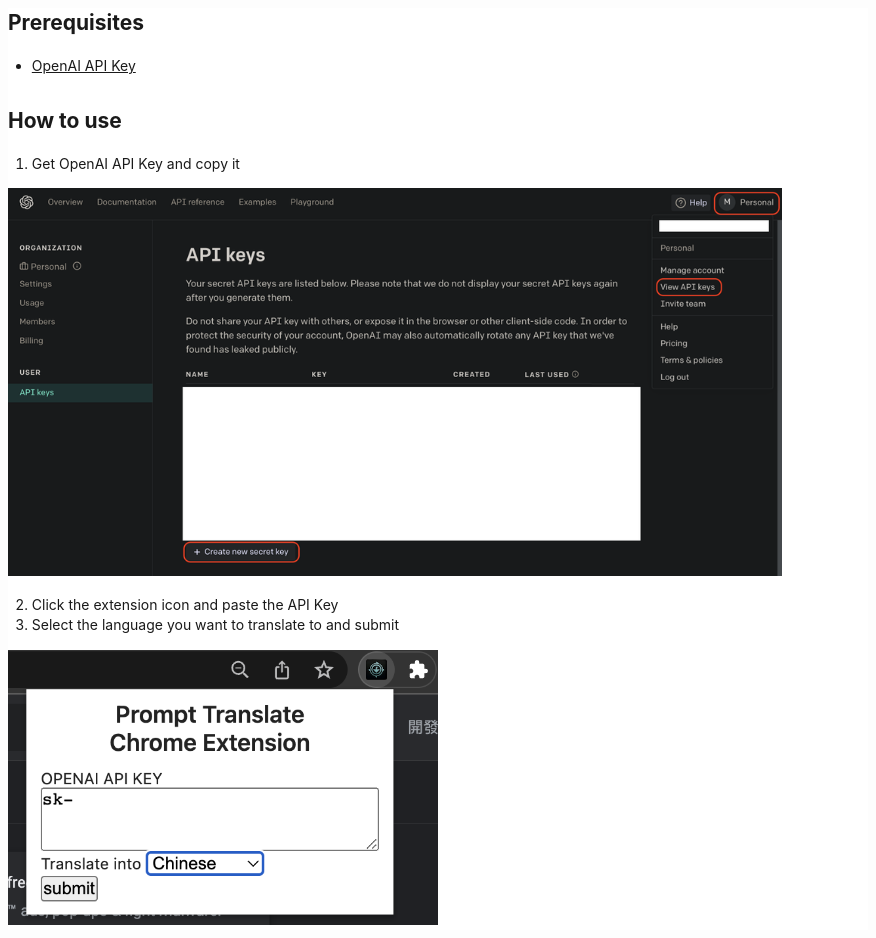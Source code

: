 ## Prerequisites
- [OpenAI API Key](https://beta.openai.com/)


## How to use
1. Get OpenAI API Key and copy it
<img src="./doc/openai_key.png" alt="OpenAI Key" width=90%/>

2. Click the extension icon and paste the API Key 
3. Select the language you want to translate to and submit
<img src="./doc/settings.png" alt="Settings" width=50%/>
